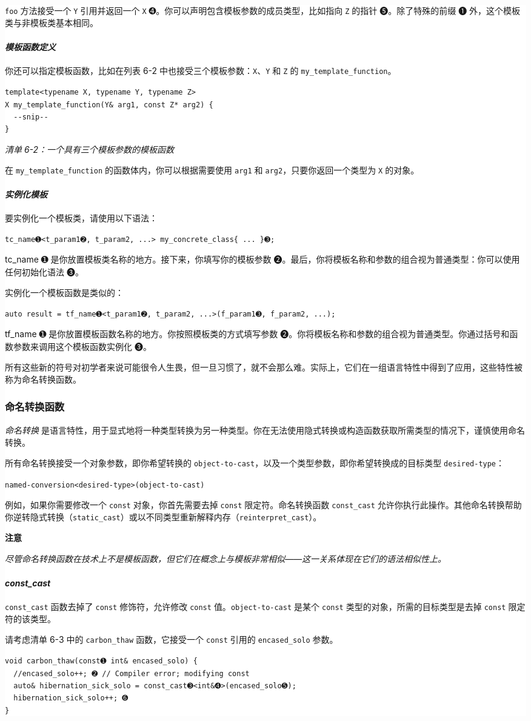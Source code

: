 `foo` 方法接受一个 `Y` 引用并返回一个 `X` ➍。你可以声明包含模板参数的成员类型，比如指向 `Z` 的指针 ➎。除了特殊的前缀 ➊ 外，这个模板类与非模板类基本相同。

#### ***模板函数定义***

你还可以指定模板函数，比如在列表 6-2 中也接受三个模板参数：`X`、`Y` 和 `Z` 的 `my_template_function`。

```
template<typename X, typename Y, typename Z>
X my_template_function(Y& arg1, const Z* arg2) {
  --snip--
}
```

*清单 6-2：一个具有三个模板参数的模板函数*

在 `my_template_function` 的函数体内，你可以根据需要使用 `arg1` 和 `arg2`，只要你返回一个类型为 `X` 的对象。

#### ***实例化模板***

要实例化一个模板类，请使用以下语法：

```
tc_name➊<t_param1➋, t_param2, ...> my_concrete_class{ ... }➌;
```

tc_name ➊ 是你放置模板类名称的地方。接下来，你填写你的模板参数 ➋。最后，你将模板名称和参数的组合视为普通类型：你可以使用任何初始化语法 ➌。

实例化一个模板函数是类似的：

```
auto result = tf_name➊<t_param1➋, t_param2, ...>(f_param1➌, f_param2, ...);
```

tf_name ➊ 是你放置模板函数名称的地方。你按照模板类的方式填写参数 ➋。你将模板名称和参数的组合视为普通类型。你通过括号和函数参数来调用这个模板函数实例化 ➌。

所有这些新的符号对初学者来说可能很令人生畏，但一旦习惯了，就不会那么难。实际上，它们在一组语言特性中得到了应用，这些特性被称为命名转换函数。

### **命名转换函数**

*命名转换* 是语言特性，用于显式地将一种类型转换为另一种类型。你在无法使用隐式转换或构造函数获取所需类型的情况下，谨慎使用命名转换。

所有命名转换接受一个对象参数，即你希望转换的 `object-to-cast`，以及一个类型参数，即你希望转换成的目标类型 `desired-type`：

```
named-conversion<desired-type>(object-to-cast)
```

例如，如果你需要修改一个 `const` 对象，你首先需要去掉 `const` 限定符。命名转换函数 `const_cast` 允许你执行此操作。其他命名转换帮助你逆转隐式转换（`static_cast`）或以不同类型重新解释内存（`reinterpret_cast`）。

**注意**

*尽管命名转换函数在技术上不是模板函数，但它们在概念上与模板非常相似——这一关系体现在它们的语法相似性上。*

#### ***const_cast***

`const_cast` 函数去掉了 `const` 修饰符，允许修改 `const` 值。`object-to-cast` 是某个 `const` 类型的对象，所需的目标类型是去掉 `const` 限定符的该类型。

请考虑清单 6-3 中的 `carbon_thaw` 函数，它接受一个 `const` 引用的 `encased_solo` 参数。

```
void carbon_thaw(const➊ int& encased_solo) {
  //encased_solo++; ➋ // Compiler error; modifying const
  auto& hibernation_sick_solo = const_cast➌<int&➍>(encased_solo➎);
  hibernation_sick_solo++; ➏
}
```
